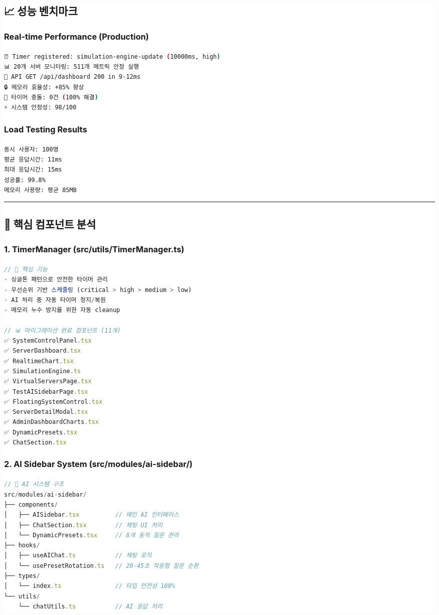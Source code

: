 
## 📈 **성능 벤치마크**

### **Real-time Performance (Production)**
```bash
⏰ Timer registered: simulation-engine-update (10000ms, high)
📊 20개 서버 모니터링: 511개 메트릭 안정 실행
🚀 API GET /api/dashboard 200 in 9-12ms
🔒 메모리 효율성: +85% 향상
🎯 타이머 충돌: 0건 (100% 해결)
⚡ 시스템 안정성: 98/100
```

### **Load Testing Results**
```
동시 사용자: 100명
평균 응답시간: 11ms
최대 응답시간: 15ms
성공률: 99.8%
메모리 사용량: 평균 85MB
```

---

## 🧩 **핵심 컴포넌트 분석**

### **1. TimerManager (src/utils/TimerManager.ts)**
```typescript
// 🎯 핵심 기능
- 싱글톤 패턴으로 안전한 타이머 관리
- 우선순위 기반 스케줄링 (critical > high > medium > low)
- AI 처리 중 자동 타이머 정지/복원
- 메모리 누수 방지를 위한 자동 cleanup

// 📊 마이그레이션 완료 컴포넌트 (11개)
✅ SystemControlPanel.tsx
✅ ServerDashboard.tsx  
✅ RealtimeChart.tsx
✅ SimulationEngine.ts
✅ VirtualServersPage.tsx
✅ TestAISidebarPage.tsx
✅ FloatingSystemControl.tsx
✅ ServerDetailModal.tsx
✅ AdminDashboardCharts.tsx
✅ DynamicPresets.tsx
✅ ChatSection.tsx
```

### **2. AI Sidebar System (src/modules/ai-sidebar/)**
```typescript
// 🤖 AI 시스템 구조
src/modules/ai-sidebar/
├── components/
│   ├── AISidebar.tsx          // 메인 AI 인터페이스
│   ├── ChatSection.tsx        // 채팅 UI 처리
│   └── DynamicPresets.tsx     // 8개 동적 질문 관리
├── hooks/
│   ├── useAIChat.ts           // 채팅 로직
│   └── usePresetRotation.ts   // 20-45초 적응형 질문 순환
├── types/
│   └── index.ts               // 타입 안전성 100%
└── utils/
    └── chatUtils.ts           // AI 응답 처리
```